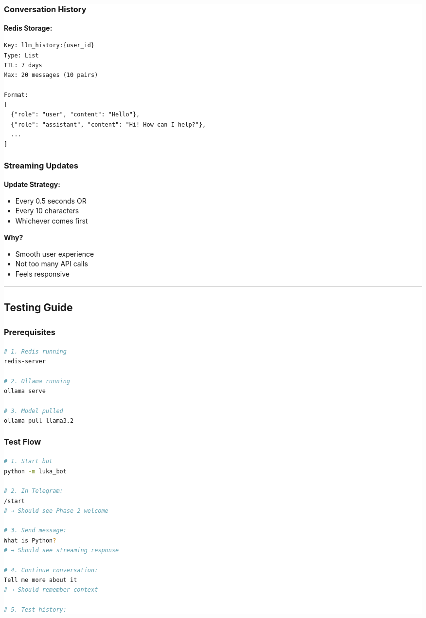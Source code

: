 ### Conversation History

**Redis Storage:**
```
Key: llm_history:{user_id}
Type: List
TTL: 7 days
Max: 20 messages (10 pairs)

Format:
[
  {"role": "user", "content": "Hello"},
  {"role": "assistant", "content": "Hi! How can I help?"},
  ...
]
```

### Streaming Updates

**Update Strategy:**
- Every 0.5 seconds OR
- Every 10 characters
- Whichever comes first

**Why?**
- Smooth user experience
- Not too many API calls
- Feels responsive

---

## Testing Guide

### Prerequisites

```bash
# 1. Redis running
redis-server

# 2. Ollama running
ollama serve

# 3. Model pulled
ollama pull llama3.2
```

### Test Flow

```bash
# 1. Start bot
python -m luka_bot

# 2. In Telegram:
/start
# → Should see Phase 2 welcome

# 3. Send message:
What is Python?
# → Should see streaming response

# 4. Continue conversation:
Tell me more about it
# → Should remember context

# 5. Test history:
```